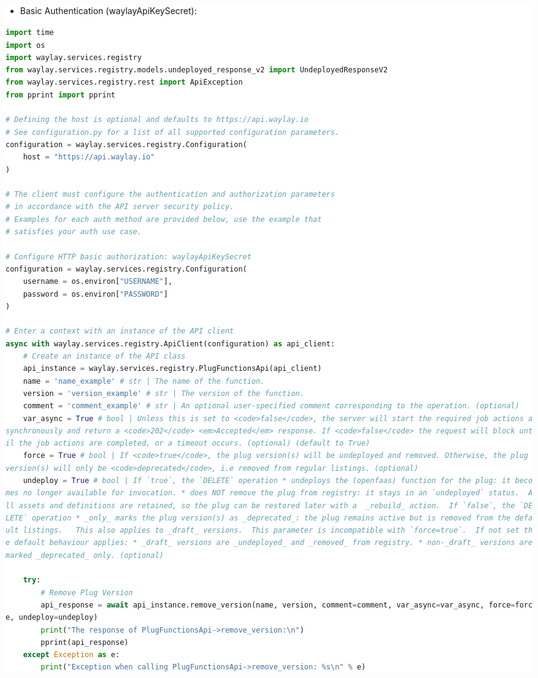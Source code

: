 * Basic Authentication (waylayApiKeySecret):

```python
import time
import os
import waylay.services.registry
from waylay.services.registry.models.undeployed_response_v2 import UndeployedResponseV2
from waylay.services.registry.rest import ApiException
from pprint import pprint

# Defining the host is optional and defaults to https://api.waylay.io
# See configuration.py for a list of all supported configuration parameters.
configuration = waylay.services.registry.Configuration(
    host = "https://api.waylay.io"
)

# The client must configure the authentication and authorization parameters
# in accordance with the API server security policy.
# Examples for each auth method are provided below, use the example that
# satisfies your auth use case.

# Configure HTTP basic authorization: waylayApiKeySecret
configuration = waylay.services.registry.Configuration(
    username = os.environ["USERNAME"],
    password = os.environ["PASSWORD"]
)

# Enter a context with an instance of the API client
async with waylay.services.registry.ApiClient(configuration) as api_client:
    # Create an instance of the API class
    api_instance = waylay.services.registry.PlugFunctionsApi(api_client)
    name = 'name_example' # str | The name of the function.
    version = 'version_example' # str | The version of the function.
    comment = 'comment_example' # str | An optional user-specified comment corresponding to the operation. (optional)
    var_async = True # bool | Unless this is set to <code>false</code>, the server will start the required job actions asynchronously and return a <code>202</code> <em>Accepted</em> response. If <code>false</code> the request will block until the job actions are completed, or a timeout occurs. (optional) (default to True)
    force = True # bool | If <code>true</code>, the plug version(s) will be undeployed and removed. Otherwise, the plug version(s) will only be <code>deprecated</code>, i.e removed from regular listings. (optional)
    undeploy = True # bool | If `true`, the `DELETE` operation * undeploys the (openfaas) function for the plug: it becomes no longer available for invocation. * does NOT remove the plug from registry: it stays in an `undeployed` status.  All assets and definitions are retained, so the plug can be restored later with a  _rebuild_ action.  If `false`, the `DELETE` operation * _only_ marks the plug version(s) as _deprecated_: the plug remains active but is removed from the default listings.   This also applies to _draft_ versions.  This parameter is incompatible with `force=true`.  If not set the default behaviour applies: * _draft_ versions are _undeployed_ and _removed_ from registry. * non-_draft_ versions are marked _deprecated_ only. (optional)

    try:
        # Remove Plug Version
        api_response = await api_instance.remove_version(name, version, comment=comment, var_async=var_async, force=force, undeploy=undeploy)
        print("The response of PlugFunctionsApi->remove_version:\n")
        pprint(api_response)
    except Exception as e:
        print("Exception when calling PlugFunctionsApi->remove_version: %s\n" % e)
```
